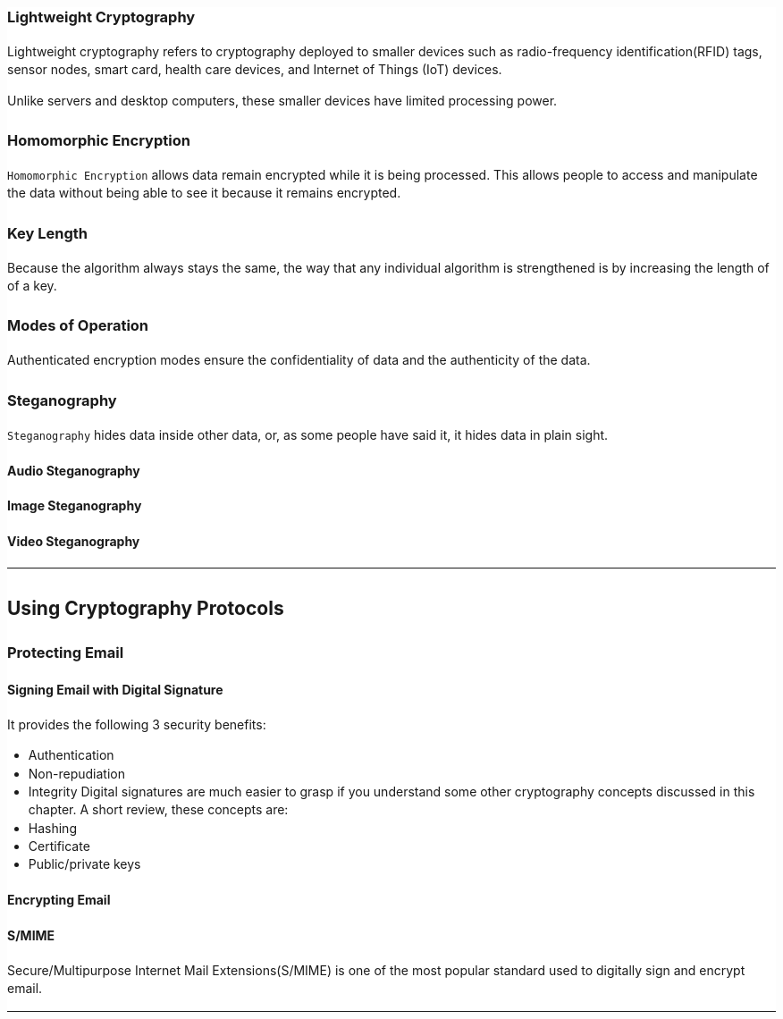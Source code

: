 
### Lightweight Cryptography
Lightweight cryptography refers to cryptography deployed to smaller devices such as radio-frequency identification(RFID) tags, sensor nodes, smart card, health care devices, and Internet of Things (IoT) devices.

Unlike servers and desktop computers, these smaller devices have limited processing power.

### Homomorphic Encryption
`Homomorphic Encryption` allows data remain encrypted while it is being processed. This allows people to access and manipulate the data without being able to see it because it remains encrypted.

### Key Length
Because the algorithm always stays the same, the way that any individual algorithm is strengthened is by increasing the length of of a key.

### Modes of Operation
Authenticated encryption modes ensure the confidentiality of data and the authenticity of the data.

### Steganography
`Steganography` hides data inside other data, or, as some people have said it, it hides data in plain sight.

#### Audio Steganography

#### Image Steganography

#### Video Steganography

---

## Using Cryptography Protocols

### Protecting Email

#### Signing Email with Digital Signature
It provides the following 3 security benefits:
 - Authentication
 - Non-repudiation
 - Integrity
Digital signatures are much easier to grasp if you understand some other cryptography concepts discussed in this chapter. A short review, these concepts are:
 - Hashing
 - Certificate
 - Public/private keys

#### Encrypting Email

#### S/MIME
Secure/Multipurpose Internet Mail Extensions(S/MIME) is one of the most popular standard used to digitally sign and encrypt email.

---